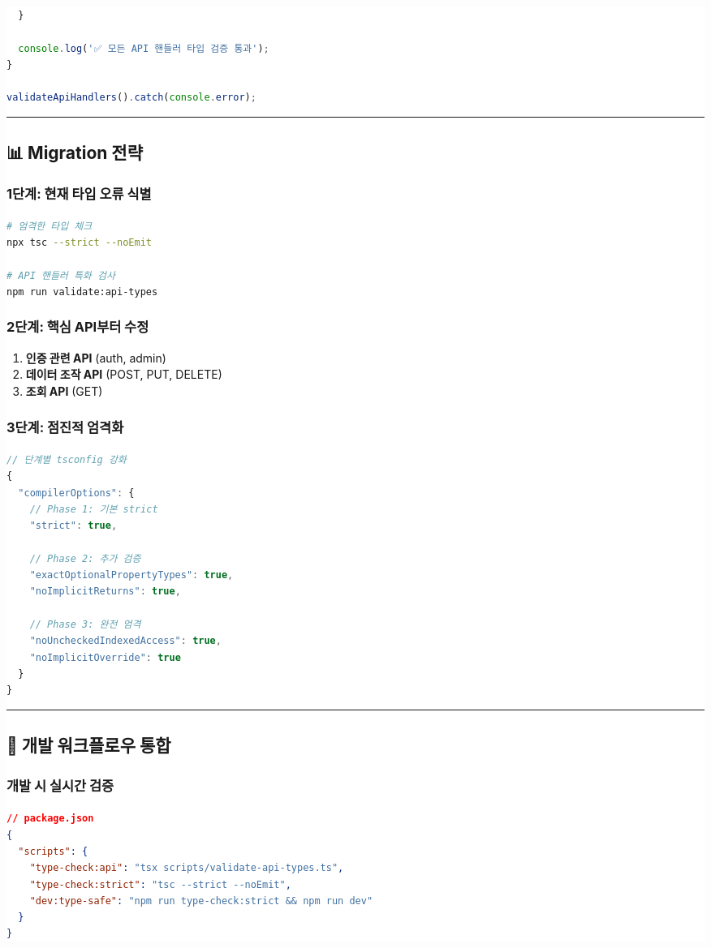 ```typescript
  }

  console.log('✅ 모든 API 핸들러 타입 검증 통과');
}

validateApiHandlers().catch(console.error);
```

---

## 📊 **Migration 전략**

### **1단계: 현재 타입 오류 식별**
```bash
# 엄격한 타입 체크
npx tsc --strict --noEmit

# API 핸들러 특화 검사
npm run validate:api-types
```

### **2단계: 핵심 API부터 수정**
1. **인증 관련 API** (auth, admin)
2. **데이터 조작 API** (POST, PUT, DELETE)
3. **조회 API** (GET)

### **3단계: 점진적 엄격화**
```typescript
// 단계별 tsconfig 강화
{
  "compilerOptions": {
    // Phase 1: 기본 strict
    "strict": true,

    // Phase 2: 추가 검증
    "exactOptionalPropertyTypes": true,
    "noImplicitReturns": true,

    // Phase 3: 완전 엄격
    "noUncheckedIndexedAccess": true,
    "noImplicitOverride": true
  }
}
```

---

## 🚀 **개발 워크플로우 통합**

### **개발 시 실시간 검증**
```json
// package.json
{
  "scripts": {
    "type-check:api": "tsx scripts/validate-api-types.ts",
    "type-check:strict": "tsc --strict --noEmit",
    "dev:type-safe": "npm run type-check:strict && npm run dev"
  }
}
```
